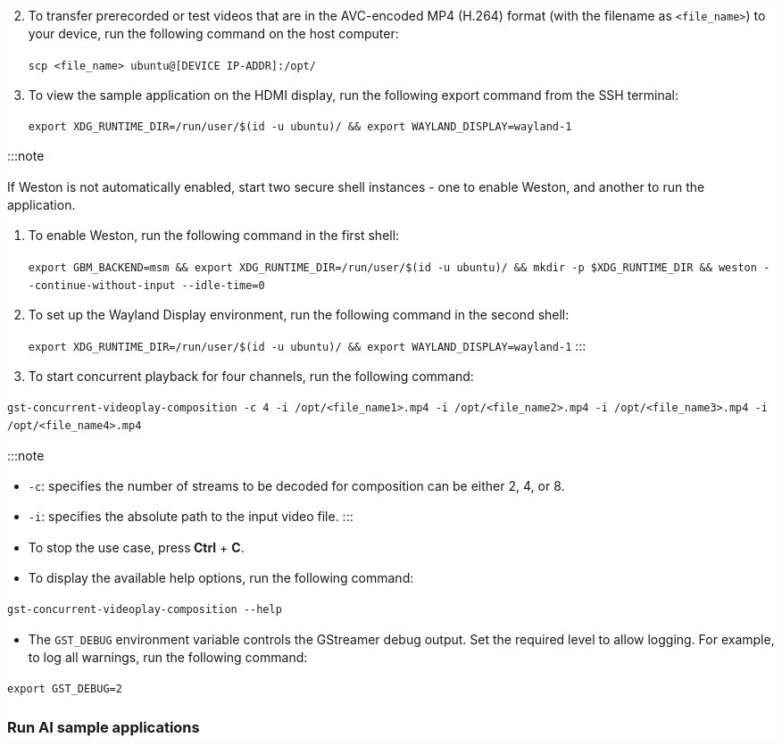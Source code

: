 2. To transfer prerecorded or test videos that are in the AVC-encoded MP4 (H.264) format (with the filename as `<file_name>`) to your device, run the following command on the host computer:

    ```shell
    scp <file_name> ubuntu@[DEVICE IP-ADDR]:/opt/
    ```

3. To view the sample application on the HDMI display, run the following export command from the SSH terminal:

    ```shell
    export XDG_RUNTIME_DIR=/run/user/$(id -u ubuntu)/ && export WAYLAND_DISPLAY=wayland-1
    ```

:::note

If Weston is not automatically enabled, start two secure shell instances - one to enable Weston, and another to run the application.

  1. To enable Weston, run the following command in the first shell:
   
     `export GBM_BACKEND=msm && export XDG_RUNTIME_DIR=/run/user/$(id -u ubuntu)/ && mkdir -p $XDG_RUNTIME_DIR && weston --continue-without-input --idle-time=0`

  2. To set up the Wayland Display environment, run the following command in the second shell:
   
     `export XDG_RUNTIME_DIR=/run/user/$(id -u ubuntu)/ && export WAYLAND_DISPLAY=wayland-1`
:::

4. To start concurrent playback for four channels, run the following command:

```shell
gst-concurrent-videoplay-composition -c 4 -i /opt/<file_name1>.mp4 -i /opt/<file_name2>.mp4 -i /opt/<file_name3>.mp4 -i /opt/<file_name4>.mp4
```

:::note

 * `-c`: specifies the number of streams to be decoded for composition can be either 2, 4, or 8.

 * `-i`: specifies the absolute path to the input video file.
::: 

* To stop the use case, pres&#x73;**&#x20;Ctrl** + **C**.

* To display the available help options, run the following command:

```shell
gst-concurrent-videoplay-composition --help
```

* The `GST_DEBUG` environment variable controls the GStreamer debug output. Set the required level to allow logging. For example, to log all warnings, run the following command:

```shell
export GST_DEBUG=2
```
</TabItem>
</Tabs>

<a id="runsampleapp"></a>
### Run AI sample applications
